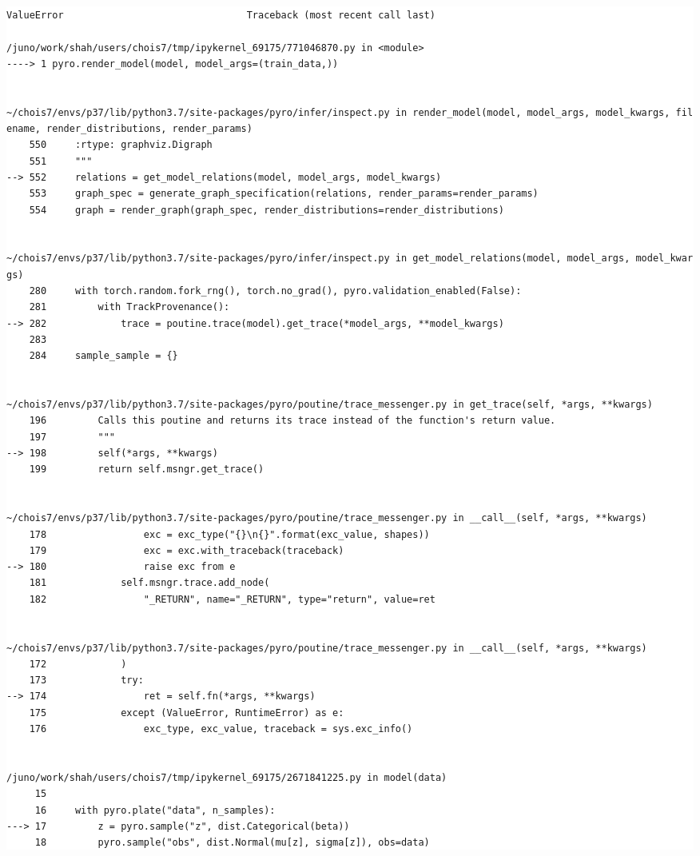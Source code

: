 
    ValueError                                Traceback (most recent call last)

    /juno/work/shah/users/chois7/tmp/ipykernel_69175/771046870.py in <module>
    ----> 1 pyro.render_model(model, model_args=(train_data,))
    

    ~/chois7/envs/p37/lib/python3.7/site-packages/pyro/infer/inspect.py in render_model(model, model_args, model_kwargs, filename, render_distributions, render_params)
        550     :rtype: graphviz.Digraph
        551     """
    --> 552     relations = get_model_relations(model, model_args, model_kwargs)
        553     graph_spec = generate_graph_specification(relations, render_params=render_params)
        554     graph = render_graph(graph_spec, render_distributions=render_distributions)


    ~/chois7/envs/p37/lib/python3.7/site-packages/pyro/infer/inspect.py in get_model_relations(model, model_args, model_kwargs)
        280     with torch.random.fork_rng(), torch.no_grad(), pyro.validation_enabled(False):
        281         with TrackProvenance():
    --> 282             trace = poutine.trace(model).get_trace(*model_args, **model_kwargs)
        283 
        284     sample_sample = {}


    ~/chois7/envs/p37/lib/python3.7/site-packages/pyro/poutine/trace_messenger.py in get_trace(self, *args, **kwargs)
        196         Calls this poutine and returns its trace instead of the function's return value.
        197         """
    --> 198         self(*args, **kwargs)
        199         return self.msngr.get_trace()


    ~/chois7/envs/p37/lib/python3.7/site-packages/pyro/poutine/trace_messenger.py in __call__(self, *args, **kwargs)
        178                 exc = exc_type("{}\n{}".format(exc_value, shapes))
        179                 exc = exc.with_traceback(traceback)
    --> 180                 raise exc from e
        181             self.msngr.trace.add_node(
        182                 "_RETURN", name="_RETURN", type="return", value=ret


    ~/chois7/envs/p37/lib/python3.7/site-packages/pyro/poutine/trace_messenger.py in __call__(self, *args, **kwargs)
        172             )
        173             try:
    --> 174                 ret = self.fn(*args, **kwargs)
        175             except (ValueError, RuntimeError) as e:
        176                 exc_type, exc_value, traceback = sys.exc_info()


    /juno/work/shah/users/chois7/tmp/ipykernel_69175/2671841225.py in model(data)
         15 
         16     with pyro.plate("data", n_samples):
    ---> 17         z = pyro.sample("z", dist.Categorical(beta))
         18         pyro.sample("obs", dist.Normal(mu[z], sigma[z]), obs=data)

